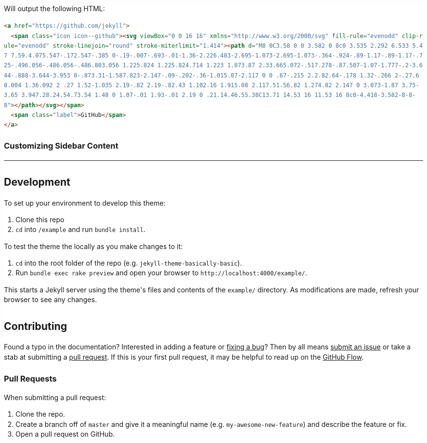 Will output the following HTML:

```html
<a href="https://github.com/jekyll">
  <span class="icon icon--github"><svg viewBox="0 0 16 16" xmlns="http://www.w3.org/2000/svg" fill-rule="evenodd" clip-rule="evenodd" stroke-linejoin="round" stroke-miterlimit="1.414"><path d="M8 0C3.58 0 0 3.582 0 8c0 3.535 2.292 6.533 5.47 7.59.4.075.547-.172.547-.385 0-.19-.007-.693-.01-1.36-2.226.483-2.695-1.073-2.695-1.073-.364-.924-.89-1.17-.89-1.17-.725-.496.056-.486.056-.486.803.056 1.225.824 1.225.824.714 1.223 1.873.87 2.33.665.072-.517.278-.87.507-1.07-1.777-.2-3.644-.888-3.644-3.953 0-.873.31-1.587.823-2.147-.09-.202-.36-1.015.07-2.117 0 0 .67-.215 2.2.82.64-.178 1.32-.266 2-.27.68.004 1.36.092 2 .27 1.52-1.035 2.19-.82 2.19-.82.43 1.102.16 1.915.08 2.117.51.56.82 1.274.82 2.147 0 3.073-1.87 3.75-3.65 3.947.28.24.54.73.54 1.48 0 1.07-.01 1.93-.01 2.19 0 .21.14.46.55.38C13.71 14.53 16 11.53 16 8c0-4.418-3.582-8-8-8"></path></svg></span>
  <span class="label">GitHub</span>
</a>
```

### Customizing Sidebar Content

---

## Development

To set up your environment to develop this theme:

1. Clone this repo
2. `cd` into `/example` and run `bundle install`.

To test the theme the locally as you make changes to it:

1. `cd` into the root folder of the repo (e.g. `jekyll-theme-basically-basic`).
2. Run `bundle exec rake preview` and open your browser to 
   `http://localhost:4000/example/`. 

This starts a Jekyll server using the theme's files and contents of the 
`example/` directory. As modifications are made, refresh your browser to see 
any changes.

## Contributing

Found a typo in the documentation? Interested in adding a feature or 
[fixing a bug][issues]? Then by all means [submit an issue][new-issue] or take a
stab at submitting a [pull request][using-pull-requests]. If this is your first 
pull request, it may be helpful to read up on the [GitHub Flow][github-flow].

[issues]: https://github.com/mmistakes/jekyll-theme-basically-basic/issues
[new-issue]: https://github.com/mmistakes/jekyll-theme-basically-basic/issues/new
[using-pull-requests]: https://help.github.com/articles/using-pull-requests/
[github-flow]: https://guides.github.com/introduction/flow/

### Pull Requests

When submitting a pull request:

1. Clone the repo.
2. Create a branch off of `master` and give it a meaningful name (e.g.
   `my-awesome-new-feature`) and describe the feature or fix.
3. Open a pull request on GitHub.


[1]: https://mmistakes.github.io/jekyll-theme-basically-basic/
[2]: https://cloud.githubusercontent.com/assets/1376749/24117647/6dede894-0d81-11e7-9c2c-f19bea45e219.jpg (live preview)
[jekyll-seo-tag]: https://github.com/jekyll/jekyll-seo-tag
[jekyll-feed]: https://github.com/jekyll/jekyll-feed
[jekyll-paginate]: https://github.com/jekyll/jekyll-paginate
[jekyll-sitemap]: https://github.com/jekyll/jekyll-sitemap